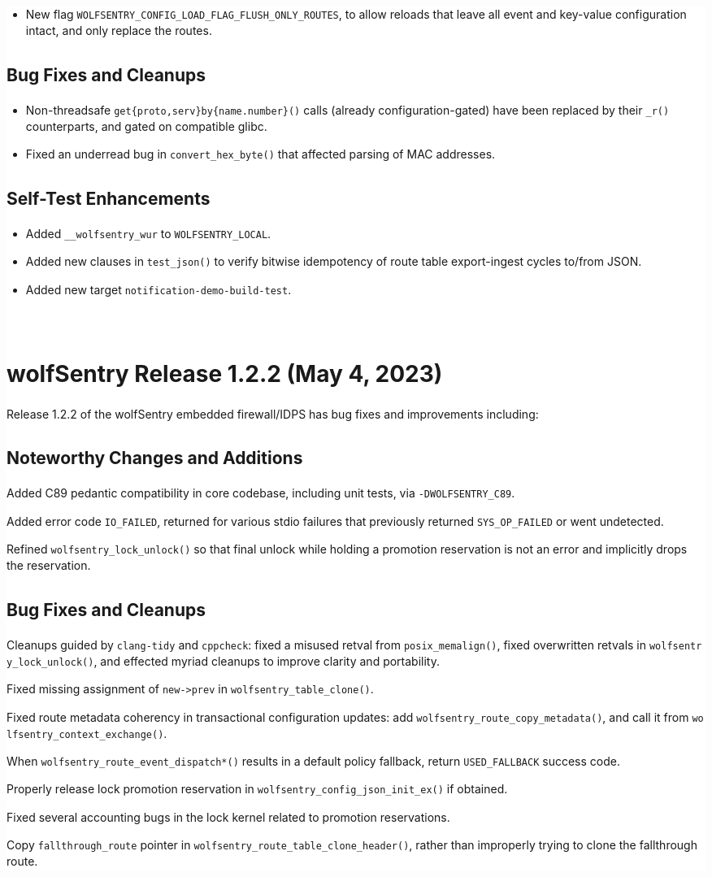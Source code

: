   * New flag `WOLFSENTRY_CONFIG_LOAD_FLAG_FLUSH_ONLY_ROUTES`, to allow reloads that leave all event and key-value configuration intact, and only replace the routes.

## Bug Fixes and Cleanups

  * Non-threadsafe `get{proto,serv}by{name.number}()` calls (already configuration-gated) have been replaced by their `_r()` counterparts, and gated on compatible glibc.

  * Fixed an underread bug in `convert_hex_byte()` that affected parsing of MAC addresses.

## Self-Test Enhancements

  * Added `__wolfsentry_wur` to `WOLFSENTRY_LOCAL`.

  * Added new clauses in `test_json()` to verify bitwise idempotency of route table export-ingest cycles to/from JSON.

  * Added new target `notification-demo-build-test`.

<br>

# wolfSentry Release 1.2.2 (May 4, 2023)

Release 1.2.2 of the wolfSentry embedded firewall/IDPS has bug fixes and improvements including:

## Noteworthy Changes and Additions

Added C89 pedantic compatibility in core codebase, including unit tests, via `-DWOLFSENTRY_C89`.

Added error code `IO_FAILED`, returned for various stdio failures that previously returned `SYS_OP_FAILED` or went undetected.

Refined `wolfsentry_lock_unlock()` so that final unlock while holding a promotion reservation is not an error and implicitly drops the reservation.

## Bug Fixes and Cleanups

Cleanups guided by `clang-tidy` and `cppcheck`: fixed a misused retval from `posix_memalign()`, fixed overwritten retvals in `wolfsentry_lock_unlock()`, and effected myriad cleanups to improve clarity and portability.

Fixed missing assignment of `new->prev` in `wolfsentry_table_clone()`.

Fixed route metadata coherency in transactional configuration updates: add `wolfsentry_route_copy_metadata()`, and call it from `wolfsentry_context_exchange()`.

When `wolfsentry_route_event_dispatch*()` results in a default policy fallback, return `USED_FALLBACK` success code.

Properly release lock promotion reservation in `wolfsentry_config_json_init_ex()` if obtained.

Fixed several accounting bugs in the lock kernel related to promotion reservations.

Copy `fallthrough_route` pointer in `wolfsentry_route_table_clone_header()`, rather than improperly trying to clone the fallthrough route.
